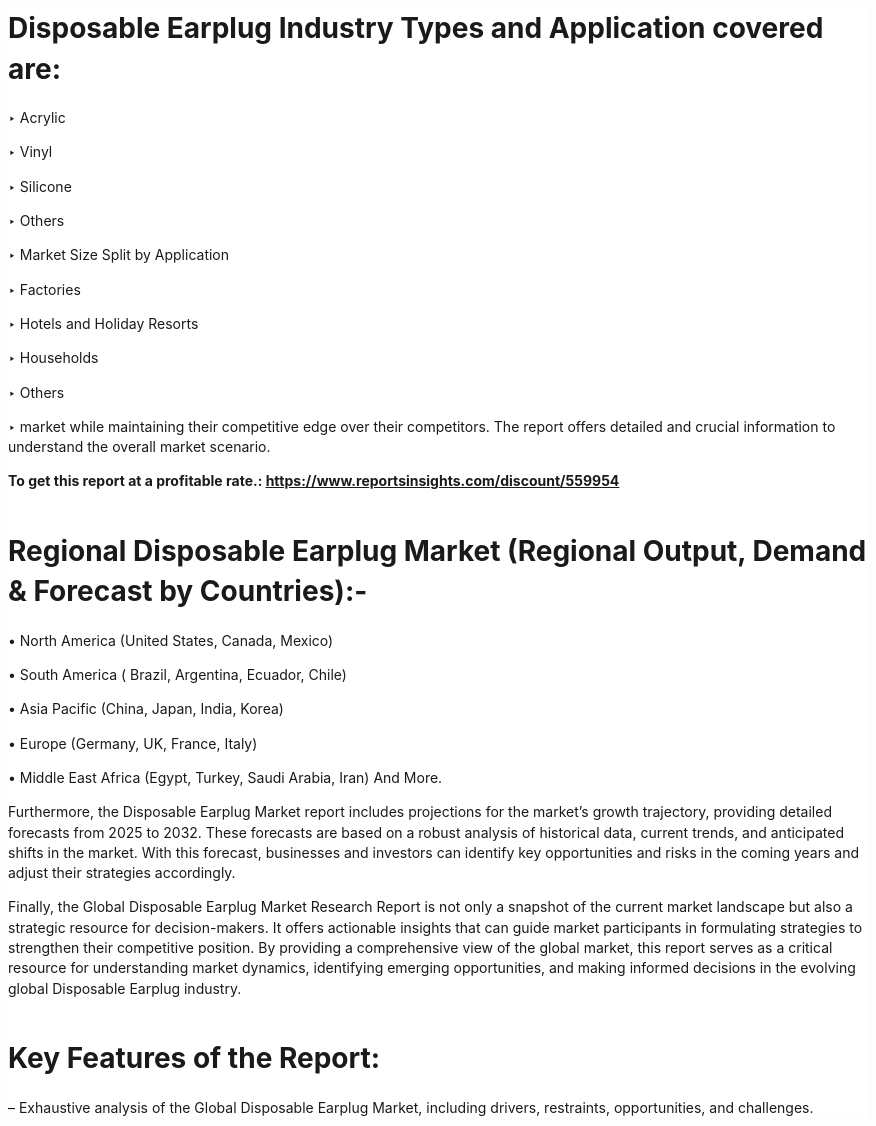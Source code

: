 # <strong>Disposable Earplug Industry Types and Application covered are:</strong>

‣ Acrylic

   ‣ Vinyl

   ‣ Silicone

   ‣ Others

‣ Market Size Split by Application

   ‣ Factories

   ‣ Hotels and Holiday Resorts

   ‣ Households

   ‣ Others

   ‣  market while maintaining their competitive edge over their competitors. The report offers detailed and crucial information to understand the overall market scenario.

<strong>To get this report at a profitable rate.: <a href=https://www.reportsinsights.com/discount/559954>https://www.reportsinsights.com/discount/559954</a></strong>

# <strong>Regional Disposable Earplug Market (Regional Output, Demand &amp; Forecast by Countries):-</strong>

• North America (United States, Canada, Mexico)

• South America ( Brazil, Argentina, Ecuador, Chile)

• Asia Pacific (China, Japan, India, Korea)

• Europe (Germany, UK, France, Italy)

• Middle East Africa (Egypt, Turkey, Saudi Arabia, Iran) And More.

Furthermore, the Disposable Earplug Market report includes projections for the market’s growth trajectory, providing detailed forecasts from 2025 to 2032. These forecasts are based on a robust analysis of historical data, current trends, and anticipated shifts in the market. With this forecast, businesses and investors can identify key opportunities and risks in the coming years and adjust their strategies accordingly.

Finally, the Global Disposable Earplug Market Research Report is not only a snapshot of the current market landscape but also a strategic resource for decision-makers. It offers actionable insights that can guide market participants in formulating strategies to strengthen their competitive position. By providing a comprehensive view of the global market, this report serves as a critical resource for understanding market dynamics, identifying emerging opportunities, and making informed decisions in the evolving global Disposable Earplug industry.

# <strong>Key Features of the Report:</strong>

– Exhaustive analysis of the Global Disposable Earplug Market, including drivers, restraints, opportunities, and challenges.

